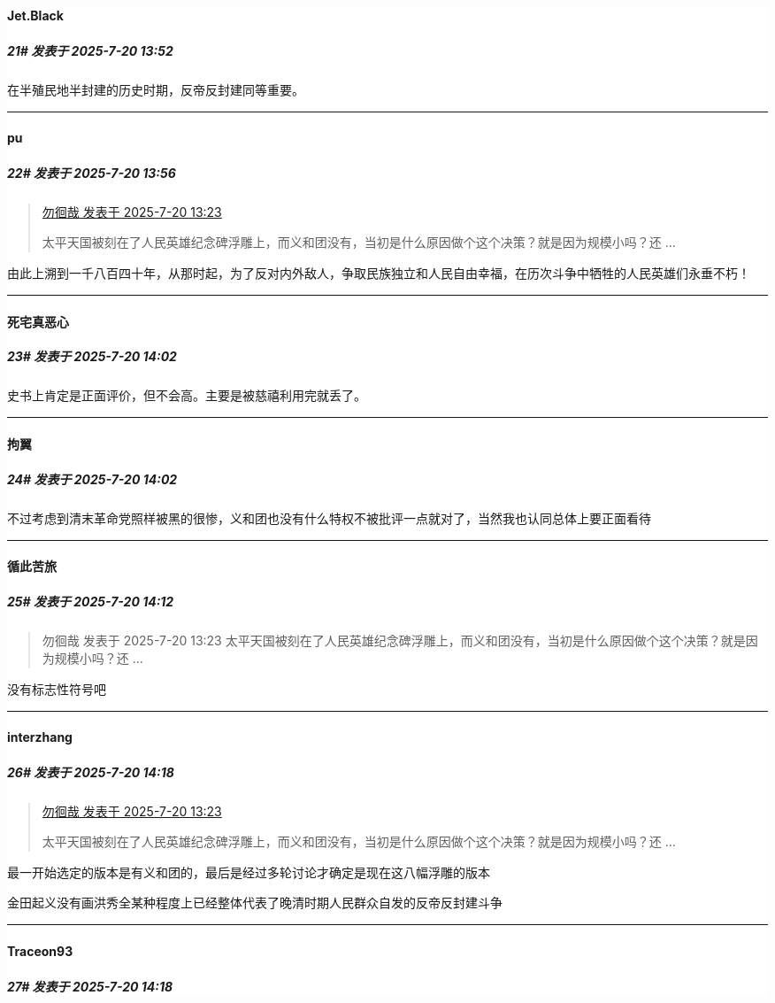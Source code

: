 ####  Jet.Black  
##### 21#       发表于 2025-7-20 13:52

在半殖民地半封建的历史时期，反帝反封建同等重要。

*****

####  pu  
##### 22#       发表于 2025-7-20 13:56

<blockquote><a href="httphttps://stage1st.com/2b/forum.php?mod=redirect&amp;goto=findpost&amp;pid=68126753&amp;ptid=2256953" target="_blank">勿徊哉 发表于 2025-7-20 13:23</a>

太平天国被刻在了人民英雄纪念碑浮雕上，而义和团没有，当初是什么原因做个这个决策？就是因为规模小吗？还 ...</blockquote>
由此上溯到一千八百四十年，从那时起，为了反对内外敌人，争取民族独立和人民自由幸福，在历次斗争中牺牲的人民英雄们永垂不朽！

*****

####  死宅真恶心  
##### 23#       发表于 2025-7-20 14:02

史书上肯定是正面评价，但不会高。主要是被慈禧利用完就丢了。

*****

####  拘翼  
##### 24#       发表于 2025-7-20 14:02

不过考虑到清末革命党照样被黑的很惨，义和团也没有什么特权不被批评一点就对了，当然我也认同总体上要正面看待

*****

####  循此苦旅  
##### 25#       发表于 2025-7-20 14:12

<blockquote>勿徊哉 发表于 2025-7-20 13:23
太平天国被刻在了人民英雄纪念碑浮雕上，而义和团没有，当初是什么原因做个这个决策？就是因为规模小吗？还 ...</blockquote>
没有标志性符号吧

*****

####  interzhang  
##### 26#       发表于 2025-7-20 14:18

<blockquote><a href="httphttps://stage1st.com/2b/forum.php?mod=redirect&amp;goto=findpost&amp;pid=68126753&amp;ptid=2256953" target="_blank">勿徊哉 发表于 2025-7-20 13:23</a>

太平天国被刻在了人民英雄纪念碑浮雕上，而义和团没有，当初是什么原因做个这个决策？就是因为规模小吗？还 ...</blockquote>
最一开始选定的版本是有义和团的，最后是经过多轮讨论才确定是现在这八幅浮雕的版本

金田起义没有画洪秀全某种程度上已经整体代表了晚清时期人民群众自发的反帝反封建斗争

*****

####  Traceon93  
##### 27#       发表于 2025-7-20 14:18
